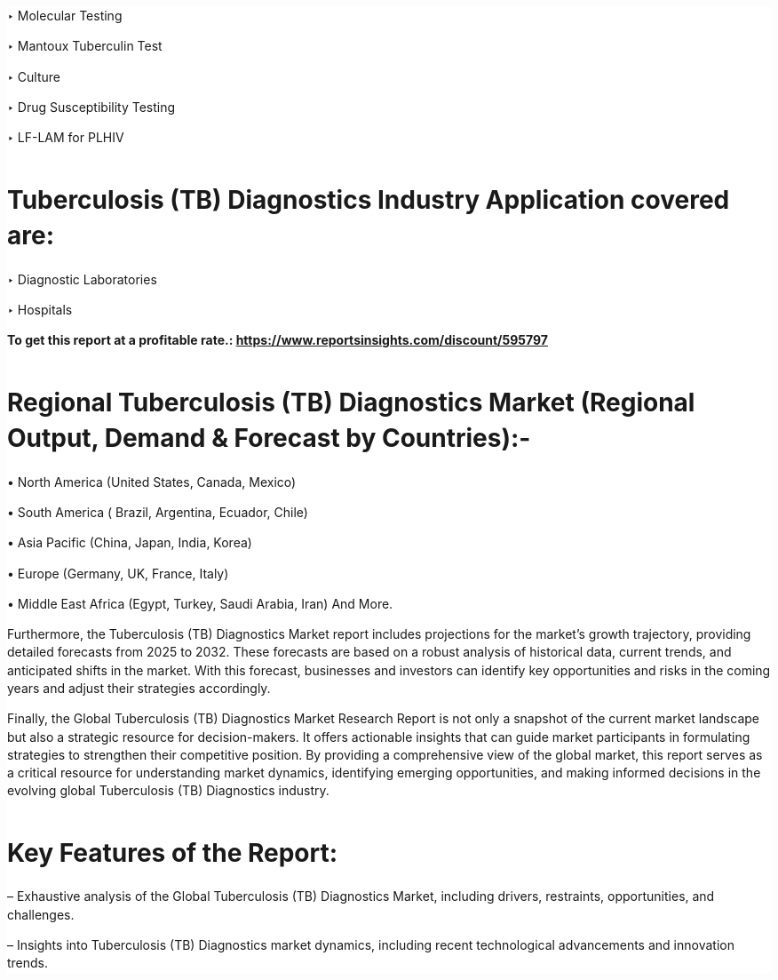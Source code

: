 ‣ Molecular Testing

‣ Mantoux Tuberculin Test

‣ Culture

‣ Drug Susceptibility Testing

‣ LF-LAM for PLHIV

# <strong>Tuberculosis (TB) Diagnostics Industry Application covered are:</strong>

‣ Diagnostic Laboratories

‣  Hospitals

<strong>To get this report at a profitable rate.: <a href=https://www.reportsinsights.com/discount/595797>https://www.reportsinsights.com/discount/595797</a></strong>

# <strong>Regional Tuberculosis (TB) Diagnostics Market (Regional Output, Demand &amp; Forecast by Countries):-</strong>

• North America (United States, Canada, Mexico)

• South America ( Brazil, Argentina, Ecuador, Chile)

• Asia Pacific (China, Japan, India, Korea)

• Europe (Germany, UK, France, Italy)

• Middle East Africa (Egypt, Turkey, Saudi Arabia, Iran) And More.

Furthermore, the Tuberculosis (TB) Diagnostics Market report includes projections for the market’s growth trajectory, providing detailed forecasts from 2025 to 2032. These forecasts are based on a robust analysis of historical data, current trends, and anticipated shifts in the market. With this forecast, businesses and investors can identify key opportunities and risks in the coming years and adjust their strategies accordingly.

Finally, the Global Tuberculosis (TB) Diagnostics Market Research Report is not only a snapshot of the current market landscape but also a strategic resource for decision-makers. It offers actionable insights that can guide market participants in formulating strategies to strengthen their competitive position. By providing a comprehensive view of the global market, this report serves as a critical resource for understanding market dynamics, identifying emerging opportunities, and making informed decisions in the evolving global Tuberculosis (TB) Diagnostics industry.

# <strong>Key Features of the Report:</strong>

– Exhaustive analysis of the Global Tuberculosis (TB) Diagnostics Market, including drivers, restraints, opportunities, and challenges.

– Insights into Tuberculosis (TB) Diagnostics market dynamics, including recent technological advancements and innovation trends.
